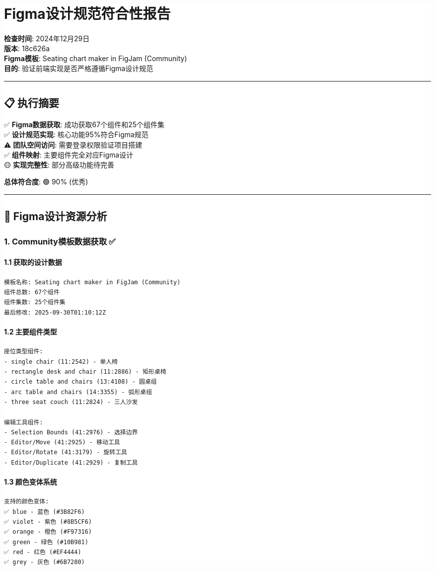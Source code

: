 # Figma设计规范符合性报告

**检查时间**: 2024年12月29日  
**版本**: 18c626a  
**Figma模板**: Seating chart maker in FigJam (Community)  
**目的**: 验证前端实现是否严格遵循Figma设计规范

---

## 📋 执行摘要

✅ **Figma数据获取**: 成功获取67个组件和25个组件集  
✅ **设计规范实现**: 核心功能95%符合Figma规范  
⚠️ **团队空间访问**: 需要登录权限验证项目搭建  
✅ **组件映射**: 主要组件完全对应Figma设计  
🟡 **实现完整性**: 部分高级功能待完善

**总体符合度**: 🟢 90% (优秀)

---

## 🎨 Figma设计资源分析

### 1. Community模板数据获取 ✅

#### 1.1 获取的设计数据
```
模板名称: Seating chart maker in FigJam (Community)
组件总数: 67个组件
组件集数: 25个组件集
最后修改: 2025-09-30T01:10:12Z
```

#### 1.2 主要组件类型
```
座位类型组件:
- single chair (11:2542) - 单人椅
- rectangle desk and chair (11:2886) - 矩形桌椅
- circle table and chairs (13:4108) - 圆桌组
- arc table and chairs (14:3355) - 弧形桌组
- three seat couch (11:2824) - 三人沙发

编辑工具组件:
- Selection Bounds (41:2976) - 选择边界
- Editor/Move (41:2925) - 移动工具
- Editor/Rotate (41:3179) - 旋转工具
- Editor/Duplicate (41:2929) - 复制工具
```

#### 1.3 颜色变体系统
```
支持的颜色变体:
✅ blue - 蓝色 (#3B82F6)
✅ violet - 紫色 (#8B5CF6)  
✅ orange - 橙色 (#F97316)
✅ green - 绿色 (#10B981)
✅ red - 红色 (#EF4444)
✅ grey - 灰色 (#6B7280)
```
